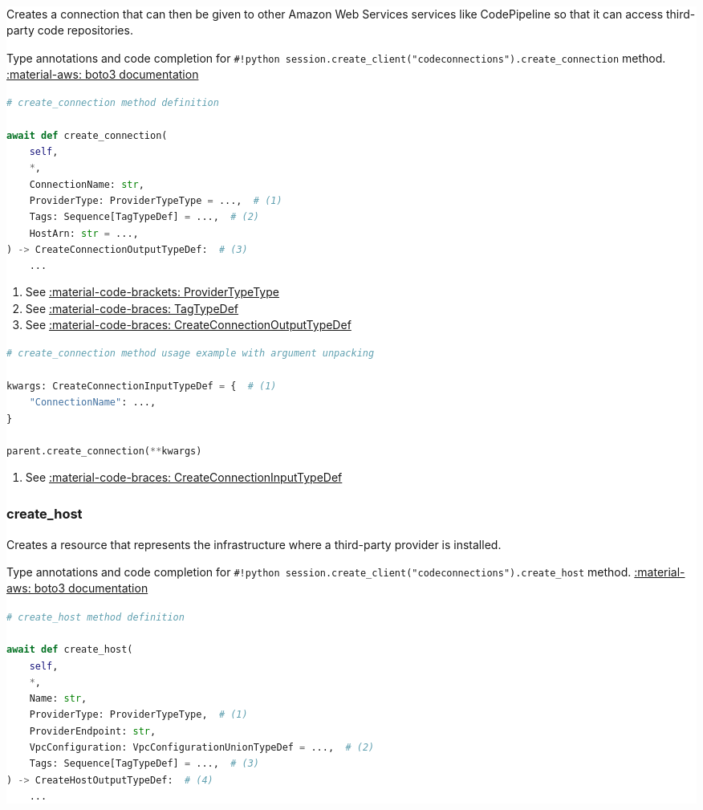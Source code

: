 Creates a connection that can then be given to other Amazon Web Services
services like CodePipeline so that it can access third-party code repositories.

Type annotations and code completion for `#!python session.create_client("codeconnections").create_connection` method.
[:material-aws: boto3 documentation](https://boto3.amazonaws.com/v1/documentation/api/latest/reference/services/codeconnections/client/create_connection.html)

```python
# create_connection method definition

await def create_connection(
    self,
    *,
    ConnectionName: str,
    ProviderType: ProviderTypeType = ...,  # (1)
    Tags: Sequence[TagTypeDef] = ...,  # (2)
    HostArn: str = ...,
) -> CreateConnectionOutputTypeDef:  # (3)
    ...
```

1. See [:material-code-brackets: ProviderTypeType](./literals.md#providertypetype) 
2. See [:material-code-braces: TagTypeDef](./type_defs.md#tagtypedef) 
3. See [:material-code-braces: CreateConnectionOutputTypeDef](./type_defs.md#createconnectionoutputtypedef) 


```python
# create_connection method usage example with argument unpacking

kwargs: CreateConnectionInputTypeDef = {  # (1)
    "ConnectionName": ...,
}

parent.create_connection(**kwargs)
```

1. See [:material-code-braces: CreateConnectionInputTypeDef](./type_defs.md#createconnectioninputtypedef) 

### create\_host

Creates a resource that represents the infrastructure where a third-party
provider is installed.

Type annotations and code completion for `#!python session.create_client("codeconnections").create_host` method.
[:material-aws: boto3 documentation](https://boto3.amazonaws.com/v1/documentation/api/latest/reference/services/codeconnections/client/create_host.html)

```python
# create_host method definition

await def create_host(
    self,
    *,
    Name: str,
    ProviderType: ProviderTypeType,  # (1)
    ProviderEndpoint: str,
    VpcConfiguration: VpcConfigurationUnionTypeDef = ...,  # (2)
    Tags: Sequence[TagTypeDef] = ...,  # (3)
) -> CreateHostOutputTypeDef:  # (4)
    ...
```
